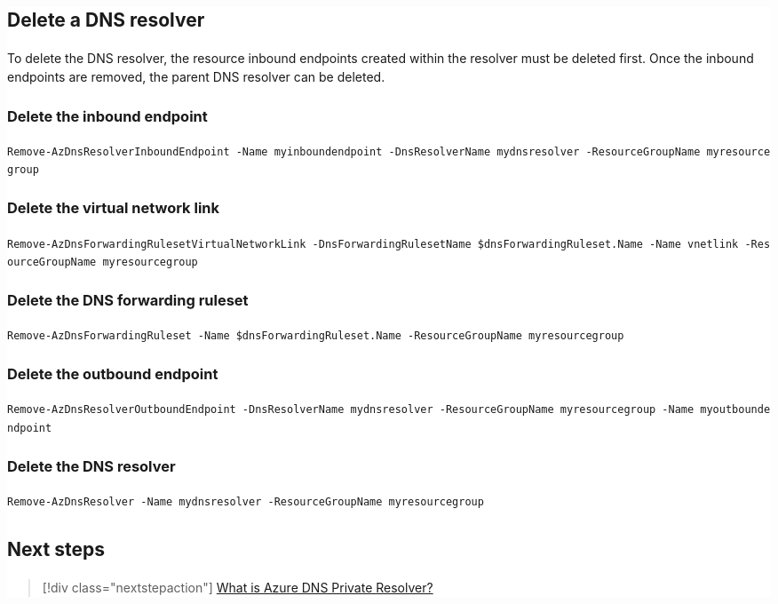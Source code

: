 ## Delete a DNS resolver

To delete the DNS resolver, the resource inbound endpoints created within the resolver must be deleted first. Once the inbound endpoints are removed, the parent DNS resolver can be deleted.

### Delete the inbound endpoint

```Azure PowerShell
Remove-AzDnsResolverInboundEndpoint -Name myinboundendpoint -DnsResolverName mydnsresolver -ResourceGroupName myresourcegroup 
```

### Delete the virtual network link

```Azure PowerShell
Remove-AzDnsForwardingRulesetVirtualNetworkLink -DnsForwardingRulesetName $dnsForwardingRuleset.Name -Name vnetlink -ResourceGroupName myresourcegroup
```

### Delete the DNS forwarding ruleset

```Azure PowerShell
Remove-AzDnsForwardingRuleset -Name $dnsForwardingRuleset.Name -ResourceGroupName myresourcegroup
```

### Delete the outbound endpoint

```Azure PowerShell
Remove-AzDnsResolverOutboundEndpoint -DnsResolverName mydnsresolver -ResourceGroupName myresourcegroup -Name myoutboundendpoint
```

### Delete the DNS resolver

```Azure PowerShell
Remove-AzDnsResolver -Name mydnsresolver -ResourceGroupName myresourcegroup
```


## Next steps

> [!div class="nextstepaction"]
> [What is Azure DNS Private Resolver?](dns-private-resolver-overview.md)
